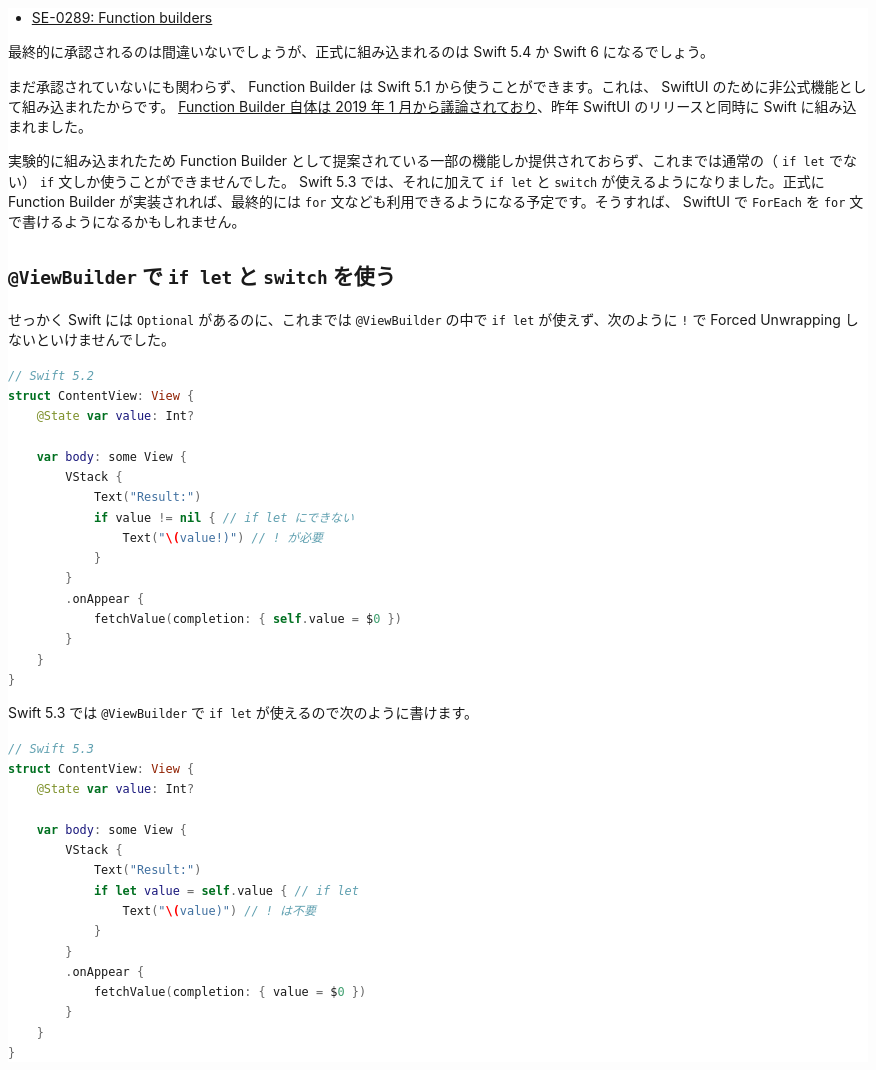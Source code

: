 - [SE-0289: Function builders](https://github.com/apple/swift-evolution/blob/master/proposals/0289-function-builders.md)

最終的に承認されるのは間違いないでしょうが、正式に組み込まれるのは Swift 5.4 か Swift 6 になるでしょう。

まだ承認されていないにも関わらず、 Function Builder は Swift 5.1 から使うことができます。これは、 SwiftUI のために非公式機能として組み込まれたからです。 [Function Builder 自体は 2019 年 1 月から議論されており](https://forums.swift.org/t/function-builders/25167)、昨年 SwiftUI のリリースと同時に Swift に組み込まれました。

実験的に組み込まれたため Function Builder として提案されている一部の機能しか提供されておらず、これまでは通常の（ `if let` でない） `if` 文しか使うことができませんでした。 Swift 5.3 では、それに加えて `if let` と `switch` が使えるようになりました。正式に Function Builder が実装されれば、最終的には `for` 文なども利用できるようになる予定です。そうすれば、 SwiftUI で `ForEach` を `for` 文で書けるようになるかもしれません。

## `@ViewBuilder` で `if let` と `switch` を使う

せっかく Swift には `Optional` があるのに、これまでは `@ViewBuilder` の中で `if let` が使えず、次のように `!` で Forced Unwrapping しないといけませんでした。

```swift
// Swift 5.2
struct ContentView: View {
    @State var value: Int?

    var body: some View {
        VStack {
            Text("Result:")
            if value != nil { // if let にできない
                Text("\(value!)") // ! が必要
            }
        }
        .onAppear {
            fetchValue(completion: { self.value = $0 })
        }
    }
}
```

Swift 5.3 では `@ViewBuilder` で `if let` が使えるので次のように書けます。

```swift
// Swift 5.3
struct ContentView: View {
    @State var value: Int?

    var body: some View {
        VStack {
            Text("Result:")
            if let value = self.value { // if let
                Text("\(value)") // ! は不要
            }
        }
        .onAppear {
            fetchValue(completion: { value = $0 })
        }
    }
}
```
